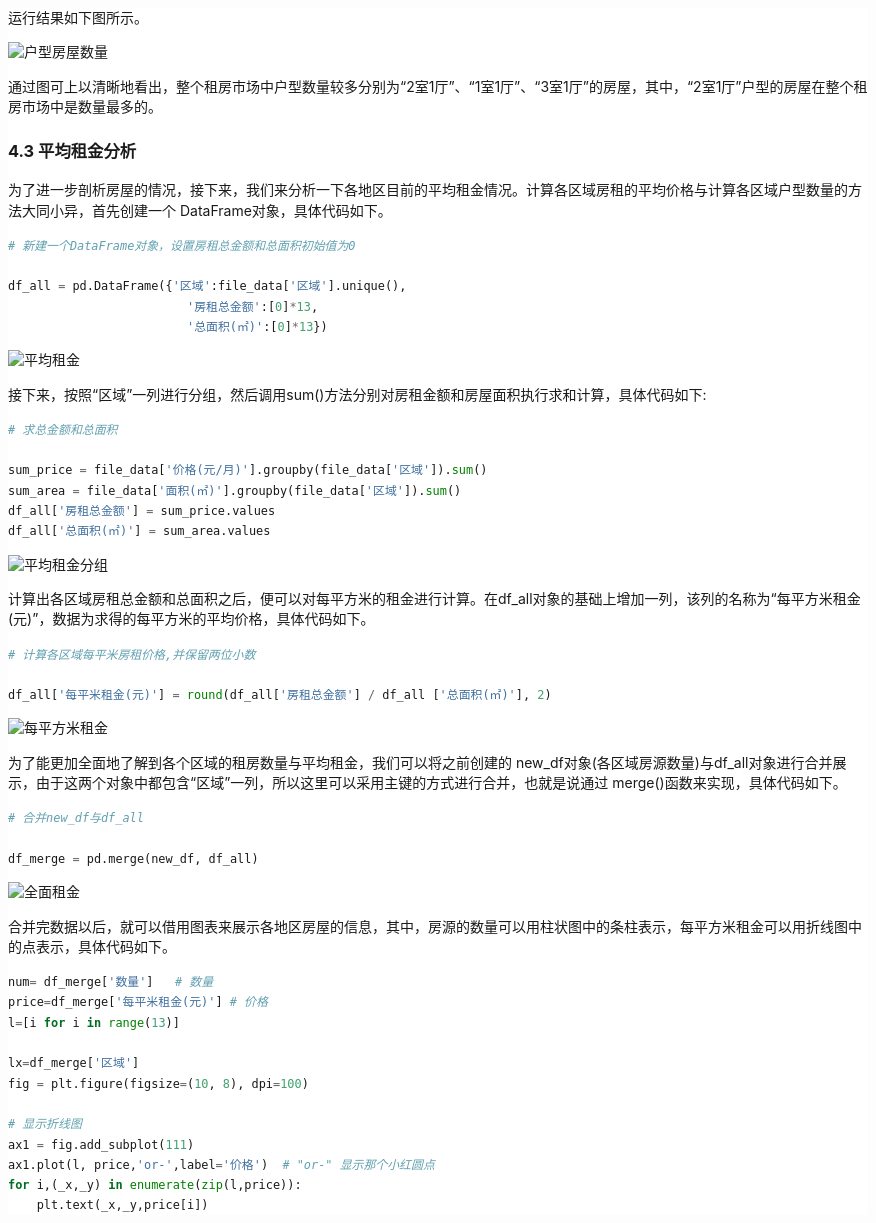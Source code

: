 运行结果如下图所示。

![户型房屋数量](https://tva1.sinaimg.cn/large/006tNbRwgy1gaw7a77xwyj30ik0c64qp.jpg)

通过图可上以清晰地看出，整个租房市场中户型数量较多分别为“2室1厅”、“1室1厅”、“3室1厅”的房屋，其中，“2室1厅”户型的房屋在整个租房市场中是数量最多的。

### 4.3 平均租金分析

为了进一步剖析房屋的情况，接下来，我们来分析一下各地区目前的平均租金情况。计算各区域房租的平均价格与计算各区域户型数量的方法大同小异，首先创建一个 DataFrame对象，具体代码如下。

```python
# 新建一个DataFrame对象，设置房租总金额和总面积初始值为0

df_all = pd.DataFrame({'区域':file_data['区域'].unique(),
                         '房租总金额':[0]*13,
                         '总面积(㎡)':[0]*13})
```

![平均租金](https://tva1.sinaimg.cn/large/006tNbRwgy1gaw7aa6swpj30ad0927h8.jpg)

接下来，按照“区域”一列进行分组，然后调用sum()方法分别对房租金额和房屋面积执行求和计算，具体代码如下:

```python
# 求总金额和总面积

sum_price = file_data['价格(元/月)'].groupby(file_data['区域']).sum()
sum_area = file_data['面积(㎡)'].groupby(file_data['区域']).sum()
df_all['房租总金额'] = sum_price.values
df_all['总面积(㎡)'] = sum_area.values
```

![平均租金分组](https://tva1.sinaimg.cn/large/006tNbRwgy1gaw7adk485j30a808zgy9.jpg)

计算出各区域房租总金额和总面积之后，便可以对每平方米的租金进行计算。在df_all对象的基础上增加一列，该列的名称为“每平方米租金(元)”，数据为求得的每平方米的平均价格，具体代码如下。

```python
# 计算各区域每平米房租价格,并保留两位小数

df_all['每平米租金(元)'] = round(df_all['房租总金额'] / df_all ['总面积(㎡)'], 2)
```

![每平方米租金](https://tva1.sinaimg.cn/large/006tNbRwgy1gaw7ahgodlj30e1091k8y.jpg)

为了能更加全面地了解到各个区域的租房数量与平均租金，我们可以将之前创建的 new_df对象(各区域房源数量)与df_all对象进行合并展示，由于这两个对象中都包含“区域”一列，所以这里可以采用主键的方式进行合并，也就是说通过 merge()函数来实现，具体代码如下。

```python
# 合并new_df与df_all

df_merge = pd.merge(new_df, df_all)
```

![全面租金](https://tva1.sinaimg.cn/large/006tNbRwgy1gaw7akqfnzj30fl08vkak.jpg)

合并完数据以后，就可以借用图表来展示各地区房屋的信息，其中，房源的数量可以用柱状图中的条柱表示，每平方米租金可以用折线图中的点表示，具体代码如下。

```python
num= df_merge['数量']   # 数量
price=df_merge['每平米租金(元)'] # 价格
l=[i for i in range(13)]

lx=df_merge['区域']
fig = plt.figure(figsize=(10, 8), dpi=100)

# 显示折线图
ax1 = fig.add_subplot(111) 
ax1.plot(l, price,'or-',label='价格')  # "or-" 显示那个小红圆点
for i,(_x,_y) in enumerate(zip(l,price)):
    plt.text(_x,_y,price[i])  
```